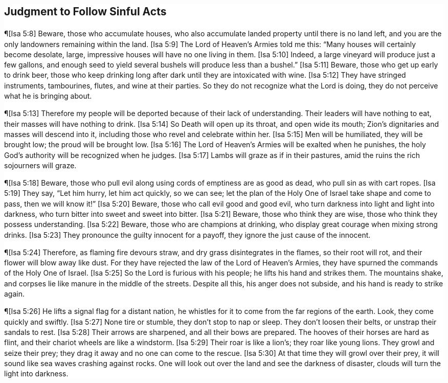 ## Judgment to Follow Sinful Acts
¶[Isa 5:8] Beware, those who accumulate houses, who also accumulate landed property until there is no land left, and you are the only landowners remaining within the land.
[Isa 5:9] The Lord of Heaven’s Armies told me this: “Many houses will certainly become desolate, large, impressive houses will have no one living in them.
[Isa 5:10] Indeed, a large vineyard will produce just a few gallons, and enough seed to yield several bushels will produce less than a bushel.”
[Isa 5:11] Beware, those who get up early to drink beer, those who keep drinking long after dark until they are intoxicated with wine.
[Isa 5:12] They have stringed instruments, tambourines, flutes, and wine at their parties. So they do not recognize what the Lord is doing, they do not perceive what he is bringing about.

¶[Isa 5:13] Therefore my people will be deported because of their lack of understanding. Their leaders will have nothing to eat, their masses will have nothing to drink.
[Isa 5:14] So Death will open up its throat, and open wide its mouth; Zion’s dignitaries and masses will descend into it, including those who revel and celebrate within her.
[Isa 5:15] Men will be humiliated, they will be brought low; the proud will be brought low.
[Isa 5:16] The Lord of Heaven’s Armies will be exalted when he punishes, the holy God’s authority will be recognized when he judges.
[Isa 5:17] Lambs will graze as if in their pastures, amid the ruins the rich sojourners will graze.

¶[Isa 5:18] Beware, those who pull evil along using cords of emptiness are as good as dead, who pull sin as with cart ropes.
[Isa 5:19] They say, “Let him hurry, let him act quickly, so we can see; let the plan of the Holy One of Israel take shape and come to pass, then we will know it!”
[Isa 5:20] Beware, those who call evil good and good evil, who turn darkness into light and light into darkness, who turn bitter into sweet and sweet into bitter.
[Isa 5:21] Beware, those who think they are wise, those who think they possess understanding.
[Isa 5:22] Beware, those who are champions at drinking, who display great courage when mixing strong drinks.
[Isa 5:23] They pronounce the guilty innocent for a payoff, they ignore the just cause of the innocent.

¶[Isa 5:24] Therefore, as flaming fire devours straw, and dry grass disintegrates in the flames, so their root will rot, and their flower will blow away like dust. For they have rejected the law of the Lord of Heaven’s Armies, they have spurned the commands of the Holy One of Israel.
[Isa 5:25] So the Lord is furious with his people; he lifts his hand and strikes them. The mountains shake, and corpses lie like manure in the middle of the streets. Despite all this, his anger does not subside, and his hand is ready to strike again.

¶[Isa 5:26] He lifts a signal flag for a distant nation, he whistles for it to come from the far regions of the earth. Look, they come quickly and swiftly.
[Isa 5:27] None tire or stumble, they don’t stop to nap or sleep. They don’t loosen their belts, or unstrap their sandals to rest.
[Isa 5:28] Their arrows are sharpened, and all their bows are prepared. The hooves of their horses are hard as flint, and their chariot wheels are like a windstorm.
[Isa 5:29] Their roar is like a lion’s; they roar like young lions. They growl and seize their prey; they drag it away and no one can come to the rescue.
[Isa 5:30] At that time they will growl over their prey, it will sound like sea waves crashing against rocks. One will look out over the land and see the darkness of disaster, clouds will turn the light into darkness.
